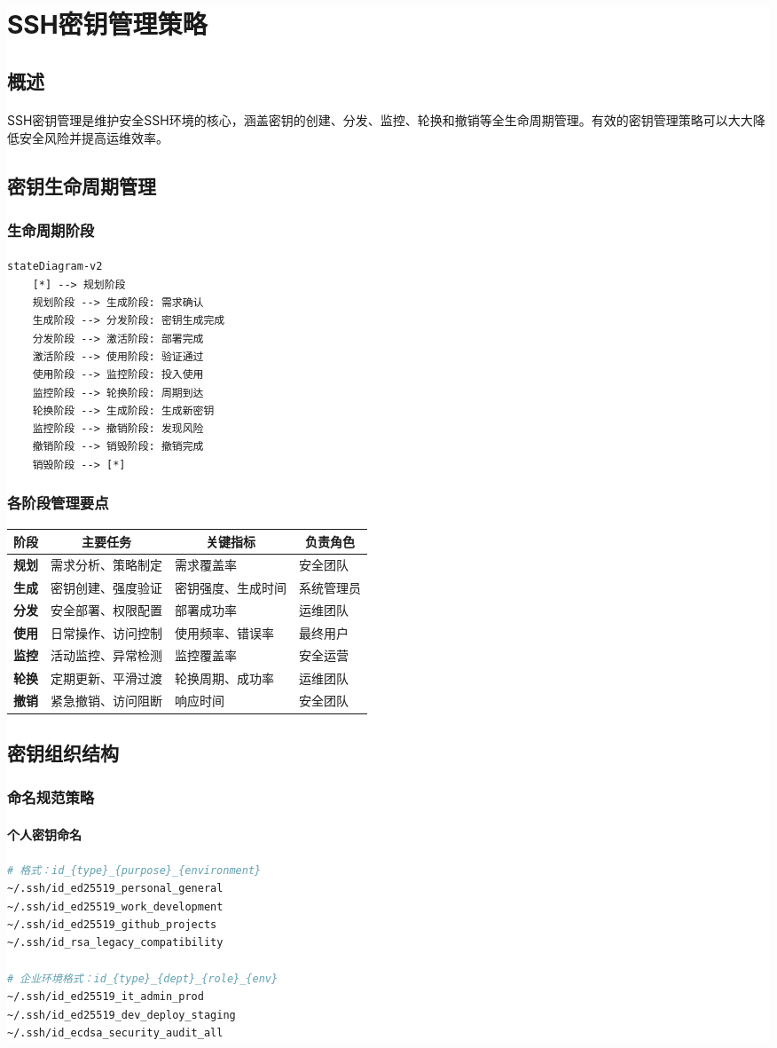 # SSH密钥管理策略

## 概述

SSH密钥管理是维护安全SSH环境的核心，涵盖密钥的创建、分发、监控、轮换和撤销等全生命周期管理。有效的密钥管理策略可以大大降低安全风险并提高运维效率。

## 密钥生命周期管理

### 生命周期阶段

```mermaid
stateDiagram-v2
    [*] --> 规划阶段
    规划阶段 --> 生成阶段: 需求确认
    生成阶段 --> 分发阶段: 密钥生成完成
    分发阶段 --> 激活阶段: 部署完成
    激活阶段 --> 使用阶段: 验证通过
    使用阶段 --> 监控阶段: 投入使用
    监控阶段 --> 轮换阶段: 周期到达
    轮换阶段 --> 生成阶段: 生成新密钥
    监控阶段 --> 撤销阶段: 发现风险
    撤销阶段 --> 销毁阶段: 撤销完成
    销毁阶段 --> [*]
```

### 各阶段管理要点

| 阶段 | 主要任务 | 关键指标 | 负责角色 |
|------|----------|----------|----------|
| **规划** | 需求分析、策略制定 | 需求覆盖率 | 安全团队 |
| **生成** | 密钥创建、强度验证 | 密钥强度、生成时间 | 系统管理员 |
| **分发** | 安全部署、权限配置 | 部署成功率 | 运维团队 |
| **使用** | 日常操作、访问控制 | 使用频率、错误率 | 最终用户 |
| **监控** | 活动监控、异常检测 | 监控覆盖率 | 安全运营 |
| **轮换** | 定期更新、平滑过渡 | 轮换周期、成功率 | 运维团队 |
| **撤销** | 紧急撤销、访问阻断 | 响应时间 | 安全团队 |

## 密钥组织结构

### 命名规范策略

#### 个人密钥命名

```bash
# 格式：id_{type}_{purpose}_{environment}
~/.ssh/id_ed25519_personal_general
~/.ssh/id_ed25519_work_development
~/.ssh/id_ed25519_github_projects
~/.ssh/id_rsa_legacy_compatibility

# 企业环境格式：id_{type}_{dept}_{role}_{env}
~/.ssh/id_ed25519_it_admin_prod
~/.ssh/id_ed25519_dev_deploy_staging
~/.ssh/id_ecdsa_security_audit_all
```
